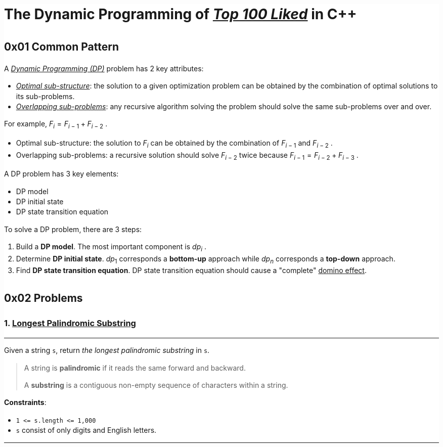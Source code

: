 # The Dynamic Programming of [*Top 100 Liked*](https://leetcode.com/studyplan/top-100-liked/) in C++

## 0x01 Common Pattern

A [*Dynamic Programming (DP)*](https://en.wikipedia.org/wiki/Dynamic_programming) problem has 2 key attributes:

- [*Optimal sub-structure*](https://en.wikipedia.org/wiki/Optimal_substructure): the solution to a given optimization problem can be obtained by the combination of optimal solutions to its sub-problems.
- [*Overlapping sub-problems*](https://en.wikipedia.org/wiki/Overlapping_subproblems): any recursive algorithm solving the problem should solve the same sub-problems over and over.

For example, $F_i = F_{i - 1} + F_{i - 2}$ .

- Optimal sub-structure: the solution to $F_i$ can be obtained by the combination of $F_{i - 1}$ and $F_{i - 2}$ .
- Overlapping sub-problems: a recursive solution should solve $F_{i - 2}$ twice because $F_{i - 1} = F_{i - 2} + F_{i - 3}$ .

A DP problem has 3 key elements:

- DP model
- DP initial state
- DP state transition equation

To solve a DP problem, there are 3 steps:

1. Build a **DP model**. The most important component is $dp_i$ .
2. Determine **DP initial state**. $dp_1$ corresponds a **bottom-up** approach while $dp_n$ corresponds a **top-down** approach.
3. Find **DP state transition equation**. DP state transition equation should cause a "complete" [domino effect](https://en.wikipedia.org/wiki/Domino_effect).

## 0x02 Problems

### 1. [Longest Palindromic Substring](https://leetcode.com/problems/longest-palindromic-substring/)

---

Given a string `s`, return *the longest palindromic substring* in `s`.

> A string is **palindromic** if it reads the same forward and backward.
>
> A **substring** is a contiguous non-empty sequence of characters within a string.

**Constraints**:

- `1 <= s.length <= 1,000`
- `s` consist of only digits and English letters.

---
